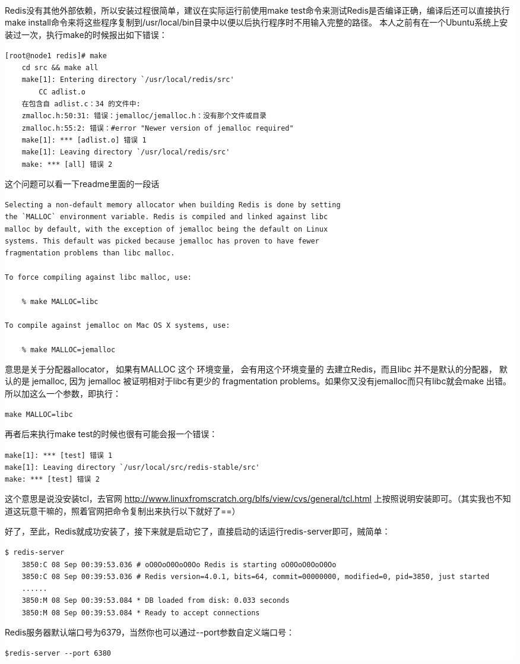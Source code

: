 Redis没有其他外部依赖，所以安装过程很简单，建议在实际运行前使用make test命令来测试Redis是否编译正确，编译后还可以直接执行make install命令来将这些程序复制到/usr/local/bin目录中以便以后执行程序时不用输入完整的路径。
本人之前有在一个Ubuntu系统上安装过一次，执行make的时候报出如下错误：
```shell
[root@node1 redis]# make
    cd src && make all
    make[1]: Entering directory `/usr/local/redis/src'
        CC adlist.o
    在包含自 adlist.c：34 的文件中:
    zmalloc.h:50:31: 错误：jemalloc/jemalloc.h：没有那个文件或目录
    zmalloc.h:55:2: 错误：#error "Newer version of jemalloc required"
    make[1]: *** [adlist.o] 错误 1
    make[1]: Leaving directory `/usr/local/redis/src'
    make: *** [all] 错误 2
```

这个问题可以看一下readme里面的一段话

    Selecting a non-default memory allocator when building Redis is done by setting
    the `MALLOC` environment variable. Redis is compiled and linked against libc
    malloc by default, with the exception of jemalloc being the default on Linux
    systems. This default was picked because jemalloc has proven to have fewer
    fragmentation problems than libc malloc.

    To force compiling against libc malloc, use:

        % make MALLOC=libc

    To compile against jemalloc on Mac OS X systems, use:

        % make MALLOC=jemalloc

意思是关于分配器allocator， 如果有MALLOC 这个 环境变量， 会有用这个环境变量的 去建立Redis，而且libc 并不是默认的分配器， 默认的是 jemalloc, 因为 jemalloc 被证明相对于libc有更少的 fragmentation problems。如果你又没有jemalloc而只有libc就会make 出错。所以加这么一个参数，即执行：

```shell
make MALLOC=libc
```

 再者后来执行make test的时候也很有可能会报一个错误：
```shell
make[1]: *** [test] 错误 1
make[1]: Leaving directory `/usr/local/src/redis-stable/src'
make: *** [test] 错误 2
```
这个意思是说没安装tcl，去官网 http://www.linuxfromscratch.org/blfs/view/cvs/general/tcl.html 上按照说明安装即可。（其实我也不知道这玩意干嘛的，照着官网把命令复制出来执行以下就好了==）

好了，至此，Redis就成功安装了，接下来就是启动它了，直接启动的话运行redis-server即可，贼简单：
```shell
$ redis-server
    3850:C 08 Sep 00:39:53.036 # oO0OoO0OoO0Oo Redis is starting oO0OoO0OoO0Oo
    3850:C 08 Sep 00:39:53.036 # Redis version=4.0.1, bits=64, commit=00000000, modified=0, pid=3850, just started
    ......
    3850:M 08 Sep 00:39:53.084 * DB loaded from disk: 0.033 seconds
    3850:M 08 Sep 00:39:53.084 * Ready to accept connections
```
Redis服务器默认端口号为6379，当然你也可以通过--port参数自定义端口号：
```shell
$redis-server --port 6380
```
